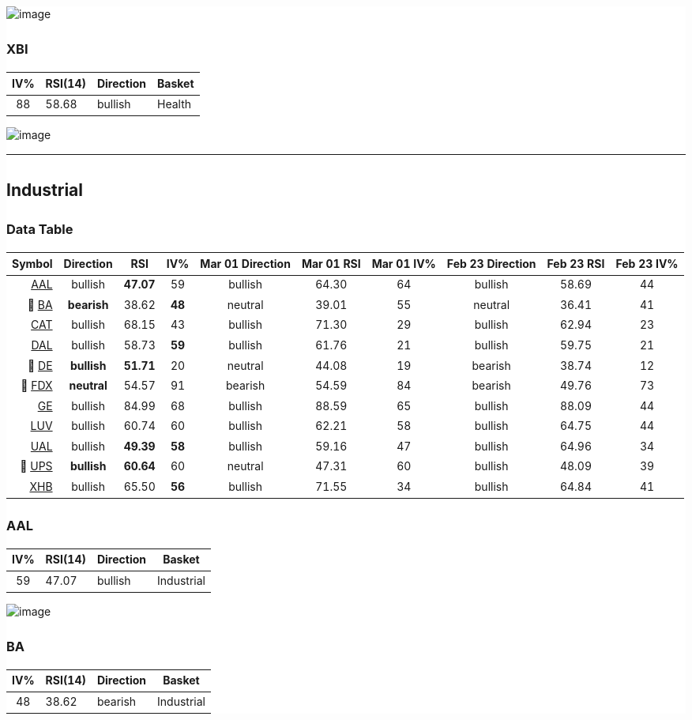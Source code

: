 ![image](https://publish.finviz.com/030824/WBAd204685953i.png)

### XBI

| IV% | RSI(14) | Direction | Basket |
|:---:|---------|-----------|--------|
| 88 | 58.68 | bullish | Health |

![image](https://publish.finviz.com/030824/XBId204659743i.png)


---

## Industrial

### Data Table

| Symbol | Direction |  RSI  | IV% |Mar 01 Direction | Mar 01 RSI | Mar 01 IV% |Feb 23 Direction | Feb 23 RSI | Feb 23 IV% |
|---:|:--:|:--:|:--:|:--:|:--:|:--:|:--:|:--:|:--:|
|  [AAL](#aal) |bullish |**47.07** |59 |bullish |64.30 |64 |bullish |58.69 |44 |
| 🔴 [BA](#ba) |**bearish** |38.62 |**48** |neutral |39.01 |55 |neutral |36.41 |41 |
|  [CAT](#cat) |bullish |68.15 |43 |bullish |71.30 |29 |bullish |62.94 |23 |
|  [DAL](#dal) |bullish |58.73 |**59** |bullish |61.76 |21 |bullish |59.75 |21 |
| 🔴 [DE](#de) |**bullish** |**51.71** |20 |neutral |44.08 |19 |bearish |38.74 |12 |
| 🔴 [FDX](#fdx) |**neutral** |54.57 |91 |bearish |54.59 |84 |bearish |49.76 |73 |
|  [GE](#ge) |bullish |84.99 |68 |bullish |88.59 |65 |bullish |88.09 |44 |
|  [LUV](#luv) |bullish |60.74 |60 |bullish |62.21 |58 |bullish |64.75 |44 |
|  [UAL](#ual) |bullish |**49.39** |**58** |bullish |59.16 |47 |bullish |64.96 |34 |
| 🔴 [UPS](#ups) |**bullish** |**60.64** |60 |neutral |47.31 |60 |bullish |48.09 |39 |
|  [XHB](#xhb) |bullish |65.50 |**56** |bullish |71.55 |34 |bullish |64.84 |41 |


### AAL

| IV% | RSI(14) | Direction | Basket |
|:---:|---------|-----------|--------|
| 59 | 47.07 | bullish | Industrial |

![image](https://publish.finviz.com/030824/AALd211162752i.png)

### BA

| IV% | RSI(14) | Direction | Basket |
|:---:|---------|-----------|--------|
| 48 | 38.62 | bearish | Industrial |

